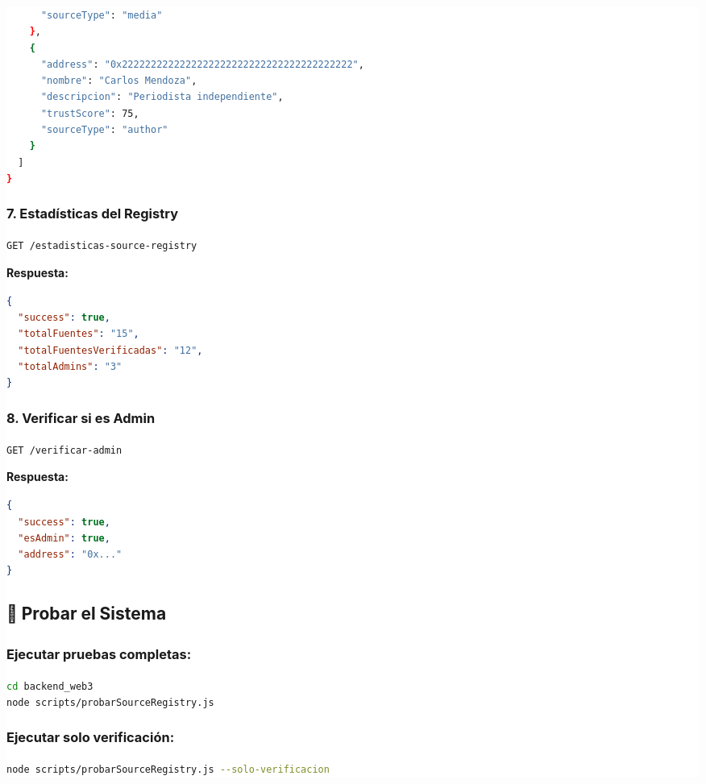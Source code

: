 ```bash
      "sourceType": "media"
    },
    {
      "address": "0x2222222222222222222222222222222222222222",
      "nombre": "Carlos Mendoza",
      "descripcion": "Periodista independiente",
      "trustScore": 75,
      "sourceType": "author"
    }
  ]
}
```

### 7. **Estadísticas del Registry**
```bash
GET /estadisticas-source-registry
```

**Respuesta:**
```json
{
  "success": true,
  "totalFuentes": "15",
  "totalFuentesVerificadas": "12",
  "totalAdmins": "3"
}
```

### 8. **Verificar si es Admin**
```bash
GET /verificar-admin
```

**Respuesta:**
```json
{
  "success": true,
  "esAdmin": true,
  "address": "0x..."
}
```

## 🧪 Probar el Sistema

### Ejecutar pruebas completas:
```bash
cd backend_web3
node scripts/probarSourceRegistry.js
```

### Ejecutar solo verificación:
```bash
node scripts/probarSourceRegistry.js --solo-verificacion
```
